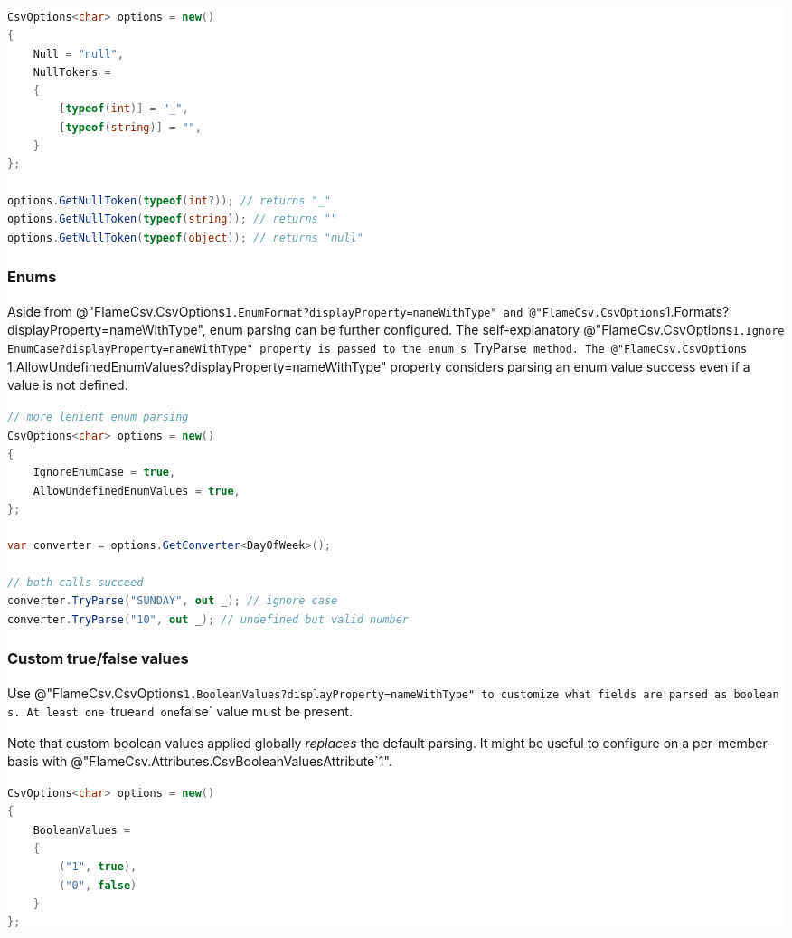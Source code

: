 ```cs
CsvOptions<char> options = new()
{
    Null = "null",
    NullTokens =
    {
        [typeof(int)] = "_",
        [typeof(string)] = "",
    }
};

options.GetNullToken(typeof(int?)); // returns "_"
options.GetNullToken(typeof(string)); // returns ""
options.GetNullToken(typeof(object)); // returns "null"
```

### Enums

Aside from @"FlameCsv.CsvOptions`1.EnumFormat?displayProperty=nameWithType" and @"FlameCsv.CsvOptions`1.Formats?displayProperty=nameWithType", enum parsing can be further configured. The self-explanatory @"FlameCsv.CsvOptions`1.IgnoreEnumCase?displayProperty=nameWithType" property is passed to the enum's `TryParse` method. The @"FlameCsv.CsvOptions`1.AllowUndefinedEnumValues?displayProperty=nameWithType" property considers parsing an enum value success even if a value is not defined.

```cs
// more lenient enum parsing
CsvOptions<char> options = new()
{
    IgnoreEnumCase = true,
    AllowUndefinedEnumValues = true,
};

var converter = options.GetConverter<DayOfWeek>();

// both calls succeed
converter.TryParse("SUNDAY", out _); // ignore case
converter.TryParse("10", out _); // undefined but valid number
```

### Custom true/false values

Use @"FlameCsv.CsvOptions`1.BooleanValues?displayProperty=nameWithType" to customize what fields are parsed as booleans. At least one `true` and one `false` value must be present.

Note that custom boolean values applied globally _replaces_ the default parsing. It might be useful to configure on a per-member-basis with @"FlameCsv.Attributes.CsvBooleanValuesAttribute`1".

```cs
CsvOptions<char> options = new()
{
    BooleanValues =
    {
        ("1", true),
        ("0", false)
    }
};
```
